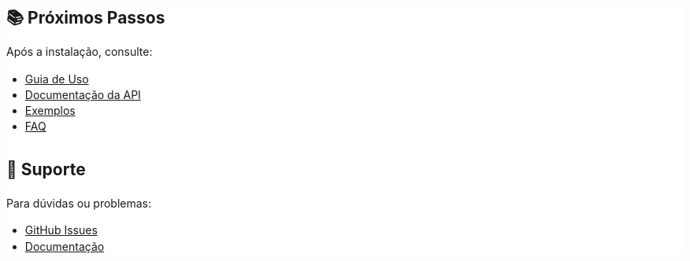 ## 📚 Próximos Passos

Após a instalação, consulte:

- [Guia de Uso](USAGE_GUIDE.md)
- [Documentação da API](API_REFERENCE.md)
- [Exemplos](Examples/)
- [FAQ](FAQ.md)

## 🤝 Suporte

Para dúvidas ou problemas:

- [GitHub Issues](https://github.com/bodenberg/appdimens/issues)
- [Documentação](https://github.com/bodenberg/appdimens/wiki)
